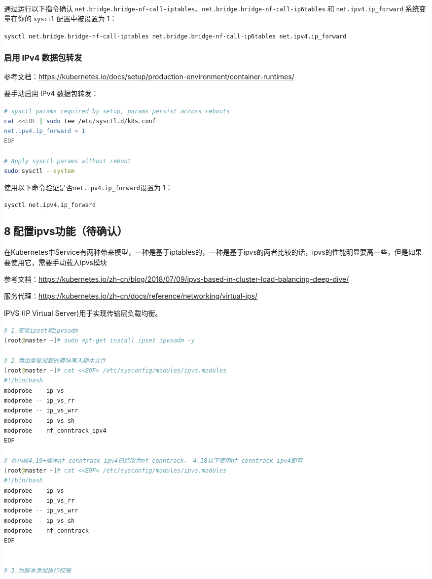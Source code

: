 ```powershell

```

通过运行以下指令确认 `net.bridge.bridge-nf-call-iptables`、`net.bridge.bridge-nf-call-ip6tables` 和 `net.ipv4.ip_forward` 系统变量在你的 `sysctl` 配置中被设置为 1：

```bash
sysctl net.bridge.bridge-nf-call-iptables net.bridge.bridge-nf-call-ip6tables net.ipv4.ip_forward
```

### 启用 IPv4 数据包转发

参考文档：https://kubernetes.io/docs/setup/production-environment/container-runtimes/

要手动启用 IPv4 数据包转发：

```bash
# sysctl params required by setup, params persist across reboots
cat <<EOF | sudo tee /etc/sysctl.d/k8s.conf
net.ipv4.ip_forward = 1
EOF

# Apply sysctl params without reboot
sudo sysctl --system
```

使用以下命令验证是否`net.ipv4.ip_forward`设置为 1：

```bash
sysctl net.ipv4.ip_forward
```

## 8 配置ipvs功能（待确认）

在Kubernetes中Service有两种带来模型，一种是基于iptables的，一种是基于ipvs的两者比较的话，ipvs的性能明显要高一些，但是如果要使用它，需要手动载入ipvs模块

参考文档：https://kubernetes.io/zh-cn/blog/2018/07/09/ipvs-based-in-cluster-load-balancing-deep-dive/

服务代理：https://kubernetes.io/zh-cn/docs/reference/networking/virtual-ips/



IPVS (IP Virtual Server)用于实现传输层负载均衡。

```powershell
# 1.安装ipset和ipvsadm
[root@master ~]# sudo apt-get install ipset ipvsadm -y

# 2.添加需要加载的模块写入脚本文件
[root@master ~]# cat <<EOF> /etc/sysconfig/modules/ipvs.modules
#!/bin/bash
modprobe -- ip_vs
modprobe -- ip_vs_rr
modprobe -- ip_vs_wrr
modprobe -- ip_vs_sh
modprobe -- nf_conntrack_ipv4
EOF

# 在内核4.19+版本nf_conntrack_ipv4已经改为nf_conntrack， 4.18以下使用nf_conntrack_ipv4即可
[root@master ~]# cat <<EOF> /etc/sysconfig/modules/ipvs.modules
#!/bin/bash
modprobe -- ip_vs
modprobe -- ip_vs_rr
modprobe -- ip_vs_wrr
modprobe -- ip_vs_sh
modprobe -- nf_conntrack
EOF


# 3.为脚本添加执行权限
```
